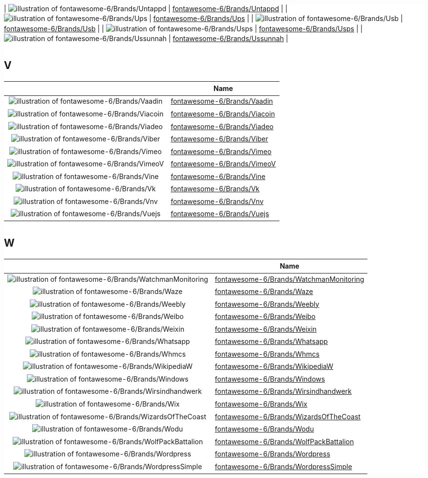 | ![illustration of fontawesome-6/Brands/Untappd](../../fontawesome-6/Brands/Untappd.png) | [fontawesome-6/Brands/Untappd](../../fontawesome-6/Brands/Untappd.md) |
| ![illustration of fontawesome-6/Brands/Ups](../../fontawesome-6/Brands/Ups.png) | [fontawesome-6/Brands/Ups](../../fontawesome-6/Brands/Ups.md) |
| ![illustration of fontawesome-6/Brands/Usb](../../fontawesome-6/Brands/Usb.png) | [fontawesome-6/Brands/Usb](../../fontawesome-6/Brands/Usb.md) |
| ![illustration of fontawesome-6/Brands/Usps](../../fontawesome-6/Brands/Usps.png) | [fontawesome-6/Brands/Usps](../../fontawesome-6/Brands/Usps.md) |
| ![illustration of fontawesome-6/Brands/Ussunnah](../../fontawesome-6/Brands/Ussunnah.png) | [fontawesome-6/Brands/Ussunnah](../../fontawesome-6/Brands/Ussunnah.md) |

<span id="family-v"></span>
## V
| |Name|
|:---:|---|
| ![illustration of fontawesome-6/Brands/Vaadin](../../fontawesome-6/Brands/Vaadin.png) | [fontawesome-6/Brands/Vaadin](../../fontawesome-6/Brands/Vaadin.md) |
| ![illustration of fontawesome-6/Brands/Viacoin](../../fontawesome-6/Brands/Viacoin.png) | [fontawesome-6/Brands/Viacoin](../../fontawesome-6/Brands/Viacoin.md) |
| ![illustration of fontawesome-6/Brands/Viadeo](../../fontawesome-6/Brands/Viadeo.png) | [fontawesome-6/Brands/Viadeo](../../fontawesome-6/Brands/Viadeo.md) |
| ![illustration of fontawesome-6/Brands/Viber](../../fontawesome-6/Brands/Viber.png) | [fontawesome-6/Brands/Viber](../../fontawesome-6/Brands/Viber.md) |
| ![illustration of fontawesome-6/Brands/Vimeo](../../fontawesome-6/Brands/Vimeo.png) | [fontawesome-6/Brands/Vimeo](../../fontawesome-6/Brands/Vimeo.md) |
| ![illustration of fontawesome-6/Brands/VimeoV](../../fontawesome-6/Brands/VimeoV.png) | [fontawesome-6/Brands/VimeoV](../../fontawesome-6/Brands/VimeoV.md) |
| ![illustration of fontawesome-6/Brands/Vine](../../fontawesome-6/Brands/Vine.png) | [fontawesome-6/Brands/Vine](../../fontawesome-6/Brands/Vine.md) |
| ![illustration of fontawesome-6/Brands/Vk](../../fontawesome-6/Brands/Vk.png) | [fontawesome-6/Brands/Vk](../../fontawesome-6/Brands/Vk.md) |
| ![illustration of fontawesome-6/Brands/Vnv](../../fontawesome-6/Brands/Vnv.png) | [fontawesome-6/Brands/Vnv](../../fontawesome-6/Brands/Vnv.md) |
| ![illustration of fontawesome-6/Brands/Vuejs](../../fontawesome-6/Brands/Vuejs.png) | [fontawesome-6/Brands/Vuejs](../../fontawesome-6/Brands/Vuejs.md) |

<span id="family-w"></span>
## W
| |Name|
|:---:|---|
| ![illustration of fontawesome-6/Brands/WatchmanMonitoring](../../fontawesome-6/Brands/WatchmanMonitoring.png) | [fontawesome-6/Brands/WatchmanMonitoring](../../fontawesome-6/Brands/WatchmanMonitoring.md) |
| ![illustration of fontawesome-6/Brands/Waze](../../fontawesome-6/Brands/Waze.png) | [fontawesome-6/Brands/Waze](../../fontawesome-6/Brands/Waze.md) |
| ![illustration of fontawesome-6/Brands/Weebly](../../fontawesome-6/Brands/Weebly.png) | [fontawesome-6/Brands/Weebly](../../fontawesome-6/Brands/Weebly.md) |
| ![illustration of fontawesome-6/Brands/Weibo](../../fontawesome-6/Brands/Weibo.png) | [fontawesome-6/Brands/Weibo](../../fontawesome-6/Brands/Weibo.md) |
| ![illustration of fontawesome-6/Brands/Weixin](../../fontawesome-6/Brands/Weixin.png) | [fontawesome-6/Brands/Weixin](../../fontawesome-6/Brands/Weixin.md) |
| ![illustration of fontawesome-6/Brands/Whatsapp](../../fontawesome-6/Brands/Whatsapp.png) | [fontawesome-6/Brands/Whatsapp](../../fontawesome-6/Brands/Whatsapp.md) |
| ![illustration of fontawesome-6/Brands/Whmcs](../../fontawesome-6/Brands/Whmcs.png) | [fontawesome-6/Brands/Whmcs](../../fontawesome-6/Brands/Whmcs.md) |
| ![illustration of fontawesome-6/Brands/WikipediaW](../../fontawesome-6/Brands/WikipediaW.png) | [fontawesome-6/Brands/WikipediaW](../../fontawesome-6/Brands/WikipediaW.md) |
| ![illustration of fontawesome-6/Brands/Windows](../../fontawesome-6/Brands/Windows.png) | [fontawesome-6/Brands/Windows](../../fontawesome-6/Brands/Windows.md) |
| ![illustration of fontawesome-6/Brands/Wirsindhandwerk](../../fontawesome-6/Brands/Wirsindhandwerk.png) | [fontawesome-6/Brands/Wirsindhandwerk](../../fontawesome-6/Brands/Wirsindhandwerk.md) |
| ![illustration of fontawesome-6/Brands/Wix](../../fontawesome-6/Brands/Wix.png) | [fontawesome-6/Brands/Wix](../../fontawesome-6/Brands/Wix.md) |
| ![illustration of fontawesome-6/Brands/WizardsOfTheCoast](../../fontawesome-6/Brands/WizardsOfTheCoast.png) | [fontawesome-6/Brands/WizardsOfTheCoast](../../fontawesome-6/Brands/WizardsOfTheCoast.md) |
| ![illustration of fontawesome-6/Brands/Wodu](../../fontawesome-6/Brands/Wodu.png) | [fontawesome-6/Brands/Wodu](../../fontawesome-6/Brands/Wodu.md) |
| ![illustration of fontawesome-6/Brands/WolfPackBattalion](../../fontawesome-6/Brands/WolfPackBattalion.png) | [fontawesome-6/Brands/WolfPackBattalion](../../fontawesome-6/Brands/WolfPackBattalion.md) |
| ![illustration of fontawesome-6/Brands/Wordpress](../../fontawesome-6/Brands/Wordpress.png) | [fontawesome-6/Brands/Wordpress](../../fontawesome-6/Brands/Wordpress.md) |
| ![illustration of fontawesome-6/Brands/WordpressSimple](../../fontawesome-6/Brands/WordpressSimple.png) | [fontawesome-6/Brands/WordpressSimple](../../fontawesome-6/Brands/WordpressSimple.md) |